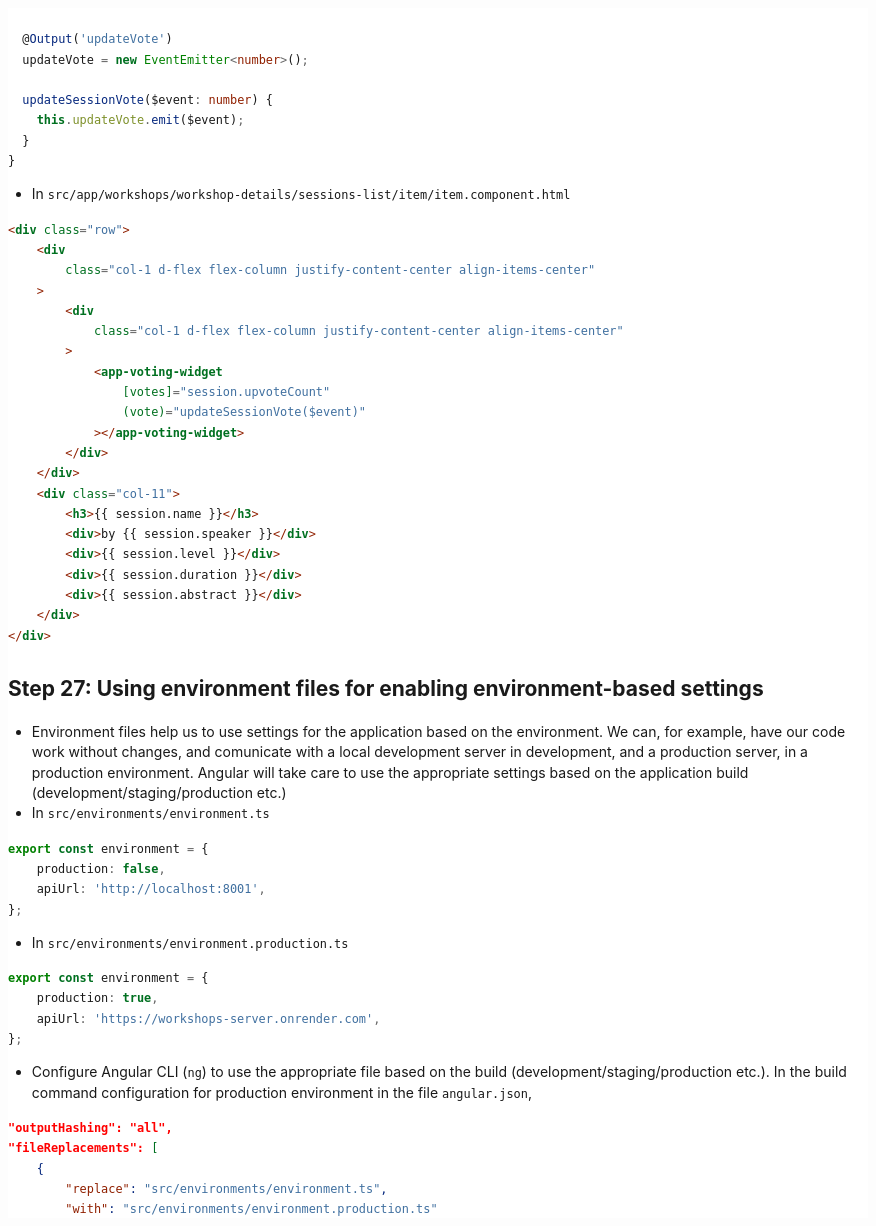 ```ts

  @Output('updateVote')
  updateVote = new EventEmitter<number>();

  updateSessionVote($event: number) {
    this.updateVote.emit($event);
  }
}
```
- In `src/app/workshops/workshop-details/sessions-list/item/item.component.html`
```html
<div class="row">
    <div
        class="col-1 d-flex flex-column justify-content-center align-items-center"
    >
        <div
            class="col-1 d-flex flex-column justify-content-center align-items-center"
        >
            <app-voting-widget
                [votes]="session.upvoteCount"
                (vote)="updateSessionVote($event)"
            ></app-voting-widget>
        </div>
    </div>
    <div class="col-11">
        <h3>{{ session.name }}</h3>
        <div>by {{ session.speaker }}</div>
        <div>{{ session.level }}</div>
        <div>{{ session.duration }}</div>
        <div>{{ session.abstract }}</div>
    </div>
</div>
```


## Step 27: Using environment files for enabling environment-based settings
- Environment files help us to use settings for the application based on the environment. We can, for example, have our code work without changes, and comunicate with a local development server in development, and a production server, in a production environment. Angular will take care to use the appropriate settings based on the application build (development/staging/production etc.)
- In `src/environments/environment.ts`
```ts
export const environment = {
    production: false,
    apiUrl: 'http://localhost:8001',
};
```
- In `src/environments/environment.production.ts`
```ts
export const environment = {
    production: true,
    apiUrl: 'https://workshops-server.onrender.com',
};
```
- Configure Angular CLI (`ng`) to use the appropriate file based on the build (development/staging/production etc.). In the build command configuration for production environment in the file `angular.json`,
```json
"outputHashing": "all",
"fileReplacements": [
    {
        "replace": "src/environments/environment.ts",
        "with": "src/environments/environment.production.ts"
```